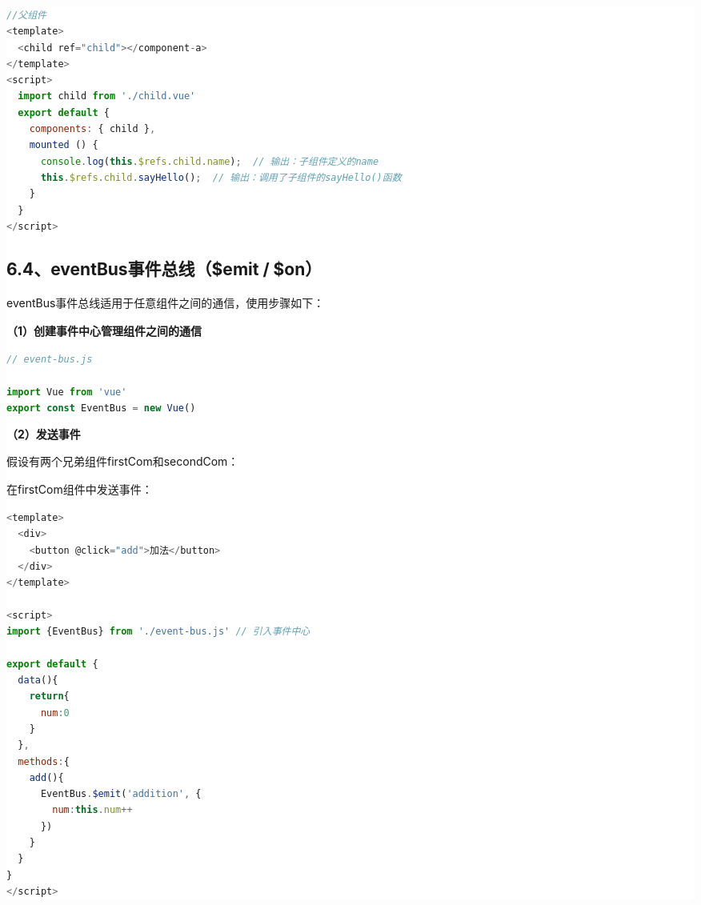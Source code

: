 ```js
//父组件
<template>
  <child ref="child"></component-a>
</template> 
<script>
  import child from './child.vue'
  export default {
    components: { child },
    mounted () {
      console.log(this.$refs.child.name);  // 输出：子组件定义的name
      this.$refs.child.sayHello();  // 输出：调用了子组件的sayHello()函数
    }
  }
</script>
```

## 6.4、eventBus事件总线（$emit / $on）

eventBus事件总线适用于任意组件之间的通信，使用步骤如下：

**（1）创建事件中心管理组件之间的通信**

```js
// event-bus.js

import Vue from 'vue'
export const EventBus = new Vue()
```

**（2）发送事件**

假设有两个兄弟组件firstCom和secondCom：

在firstCom组件中发送事件：

```js
<template>
  <div>
    <button @click="add">加法</button>    
  </div>
</template>

<script>
import {EventBus} from './event-bus.js' // 引入事件中心

export default {
  data(){
    return{
      num:0
    }
  },
  methods:{
    add(){
      EventBus.$emit('addition', {
        num:this.num++
      })
    }
  }
}
</script>
```
